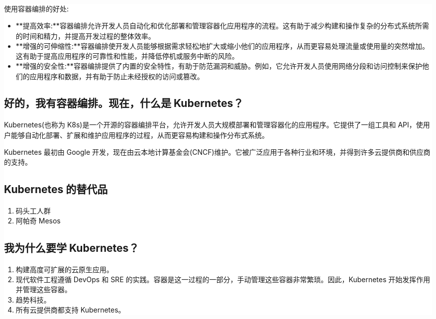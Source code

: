 使用容器编排的好处:

*   **提高效率:**容器编排允许开发人员自动化和优化部署和管理容器化应用程序的流程。这有助于减少构建和操作复杂的分布式系统所需的时间和精力，并提高开发过程的整体效率。
*   **增强的可伸缩性:**容器编排使开发人员能够根据需求轻松地扩大或缩小他们的应用程序，从而更容易处理流量或使用量的突然增加。这有助于提高应用程序的可靠性和性能，并降低停机或服务中断的风险。
*   **增强的安全性:**容器编排提供了内置的安全特性，有助于防范漏洞和威胁。例如，它允许开发人员使用网络分段和访问控制来保护他们的应用程序和数据，并有助于防止未经授权的访问或篡改。

## 好的，我有容器编排。现在，什么是 Kubernetes？

Kubernetes(也称为 K8s)是一个开源的容器编排平台，允许开发人员大规模部署和管理容器化的应用程序。它提供了一组工具和 API，使用户能够自动化部署、扩展和维护应用程序的过程，从而更容易构建和操作分布式系统。

Kubernetes 最初由 Google 开发，现在由云本地计算基金会(CNCF)维护。它被广泛应用于各种行业和环境，并得到许多云提供商和供应商的支持。

## Kubernetes 的替代品

1.  码头工人群
2.  阿帕奇 Mesos

## 我为什么要学 Kubernetes？

1.  构建高度可扩展的云原生应用。
2.  现代软件工程遵循 DevOps 和 SRE 的实践。容器是这一过程的一部分，手动管理这些容器非常繁琐。因此，Kubernetes 开始发挥作用并管理这些容器。
3.  趋势科技。
4.  所有云提供商都支持 Kubernetes。
